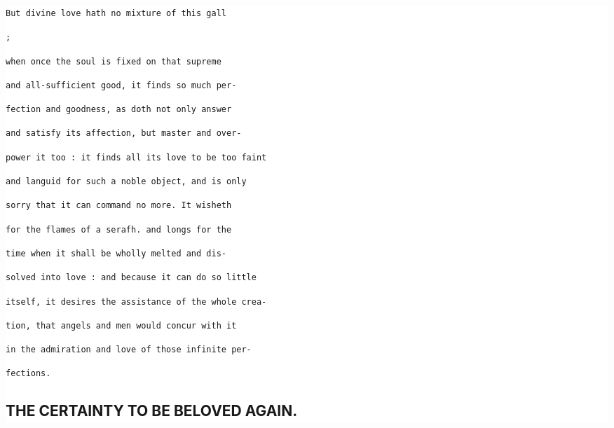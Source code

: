 ```
But divine love hath no mixture of this gall
```

```
;
```

```
when once the soul is fixed on that supreme
```

```
and all-sufficient good, it finds so much per-
```

```
fection and goodness, as doth not only answer
```

```
and satisfy its affection, but master and over-
```

```
power it too : it finds all its love to be too faint
```

```
and languid for such a noble object, and is only
```

```
sorry that it can command no more. It wisheth
```

```
for the flames of a serafh. and longs for the
```

```
time when it shall be wholly melted and dis-
```

```
solved into love : and because it can do so little
```

```
itself, it desires the assistance of the whole crea-
```

```
tion, that angels and men would concur with it
```

```
in the admiration and love of those infinite per-
```

```
fections.
```

## THE CERTAINTY TO BE BELOVED AGAIN.
